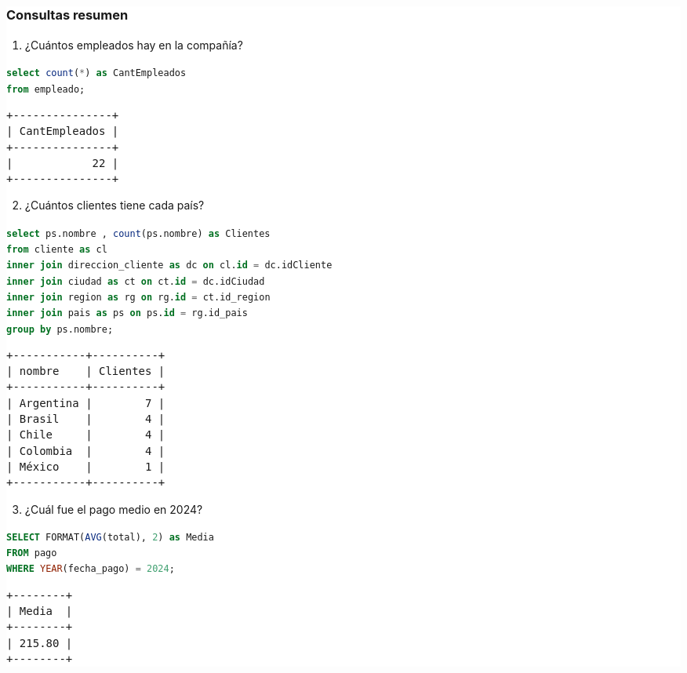 

### Consultas resumen

1. ¿Cuántos empleados hay en la compañía?

```sql
select count(*) as CantEmpleados
from empleado;
```
<pre>+---------------+
| CantEmpleados |
+---------------+
|            22 |
+---------------+
</pre>



2. ¿Cuántos clientes tiene cada país?

```sql
select ps.nombre , count(ps.nombre) as Clientes
from cliente as cl
inner join direccion_cliente as dc on cl.id = dc.idCliente
inner join ciudad as ct on ct.id = dc.idCiudad
inner join region as rg on rg.id = ct.id_region
inner join pais as ps on ps.id = rg.id_pais
group by ps.nombre;
```

<pre>+-----------+----------+
| nombre    | Clientes |
+-----------+----------+
| Argentina |        7 |
| Brasil    |        4 |
| Chile     |        4 |
| Colombia  |        4 |
| México    |        1 |
+-----------+----------+
</pre>


3. ¿Cuál fue el pago medio en 2024?

```sql
SELECT FORMAT(AVG(total), 2) as Media
FROM pago
WHERE YEAR(fecha_pago) = 2024;
```

<pre>+--------+
| Media  |
+--------+
| 215.80 |
+--------+
</pre>
